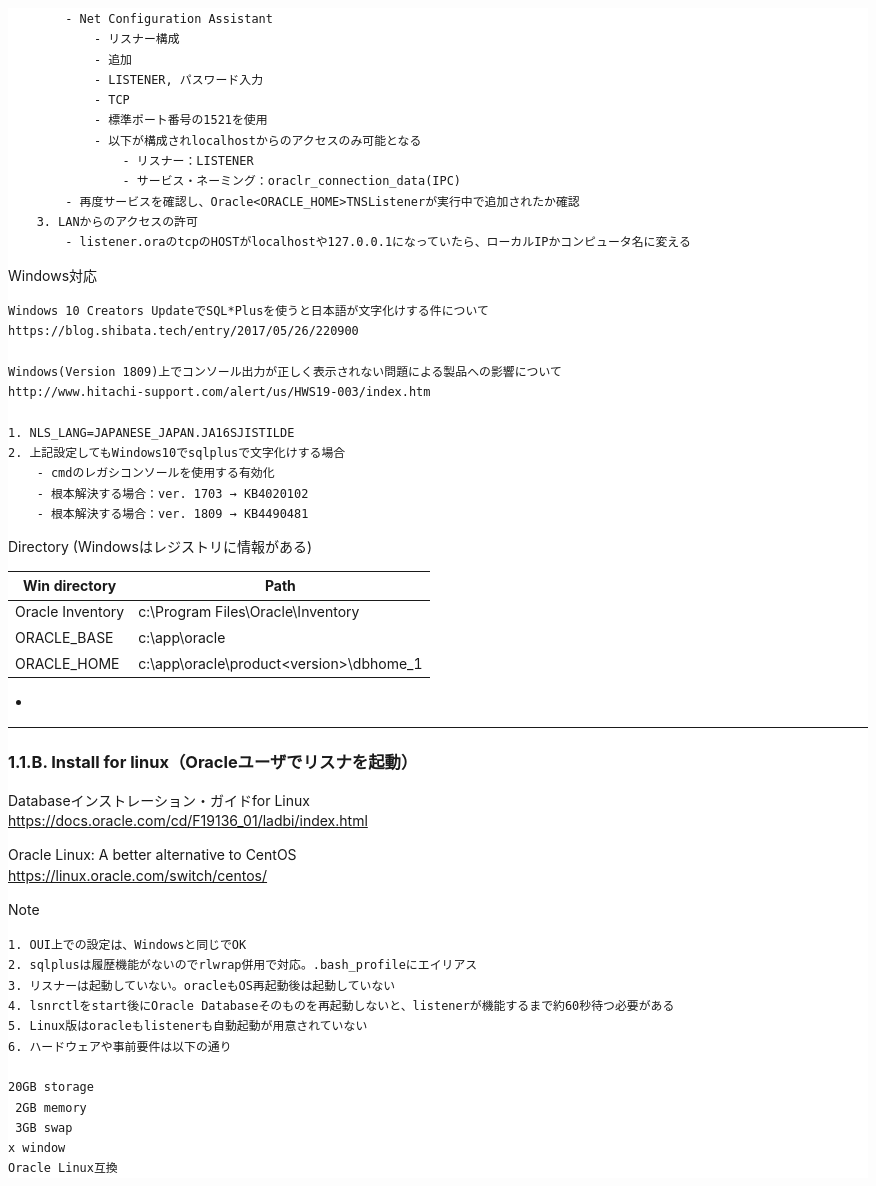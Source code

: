 ```text
        - Net Configuration Assistant
            - リスナー構成
            - 追加
            - LISTENER, パスワード入力
            - TCP
            - 標準ポート番号の1521を使用
            - 以下が構成されlocalhostからのアクセスのみ可能となる
                - リスナー：LISTENER
                - サービス・ネーミング：oraclr_connection_data(IPC)
        - 再度サービスを確認し、Oracle<ORACLE_HOME>TNSListenerが実行中で追加されたか確認
    3. LANからのアクセスの許可
        - listener.oraのtcpのHOSTがlocalhostや127.0.0.1になっていたら、ローカルIPかコンピュータ名に変える
```

Windows対応

```text
Windows 10 Creators UpdateでSQL*Plusを使うと日本語が文字化けする件について
https://blog.shibata.tech/entry/2017/05/26/220900

Windows(Version 1809)上でコンソール出力が正しく表示されない問題による製品への影響について
http://www.hitachi-support.com/alert/us/HWS19-003/index.htm

1. NLS_LANG=JAPANESE_JAPAN.JA16SJISTILDE
2. 上記設定してもWindows10でsqlplusで文字化けする場合
    - cmdのレガシコンソールを使用する有効化
    - 根本解決する場合：ver. 1703 → KB4020102
    - 根本解決する場合：ver. 1809 → KB4490481
```

Directory (Windowsはレジストリに情報がある)

Win directory   |Path
----------------|---------------------------------------------
Oracle Inventory|c:\Program Files\Oracle\Inventory
ORACLE_BASE     |c:\app\oracle
ORACLE_HOME     |c:\app\oracle\product\<version>\dbhome_1

-

________________________________________
### 1.1.B. Install for linux（Oracleユーザでリスナを起動）

Databaseインストレーション・ガイドfor Linux  
https://docs.oracle.com/cd/F19136_01/ladbi/index.html

Oracle Linux: A better alternative to CentOS  
https://linux.oracle.com/switch/centos/

Note

```text
1. OUI上での設定は、Windowsと同じでOK
2. sqlplusは履歴機能がないのでrlwrap併用で対応。.bash_profileにエイリアス
3. リスナーは起動していない。oracleもOS再起動後は起動していない
4. lsnrctlをstart後にOracle Databaseそのものを再起動しないと、listenerが機能するまで約60秒待つ必要がある
5. Linux版はoracleもlistenerも自動起動が用意されていない
6. ハードウェアや事前要件は以下の通り

20GB storage
 2GB memory
 3GB swap
x window
Oracle Linux互換
```
